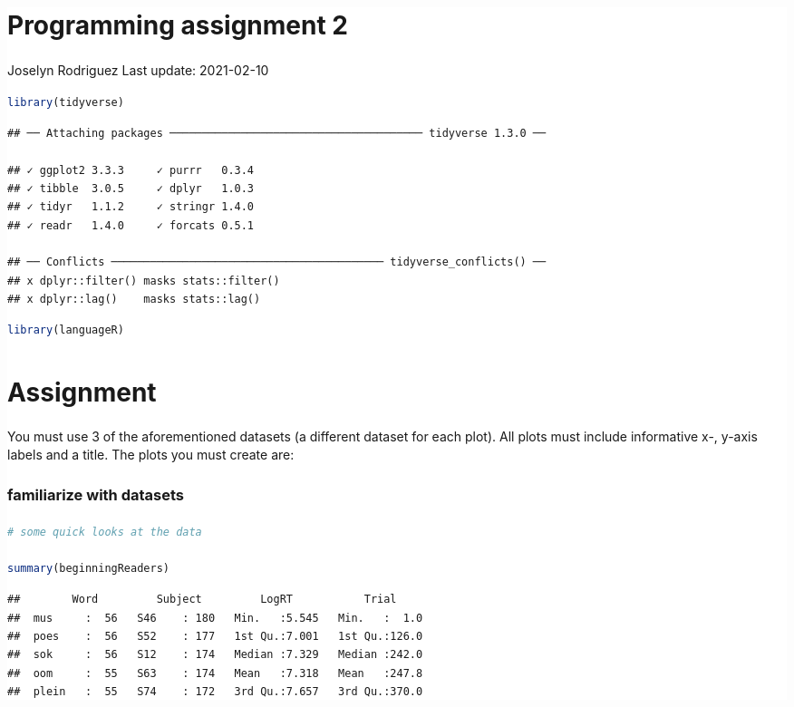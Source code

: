 Programming assignment 2
================
Joselyn Rodriguez
Last update: 2021-02-10

``` r
library(tidyverse)
```

    ## ── Attaching packages ─────────────────────────────────────── tidyverse 1.3.0 ──

    ## ✓ ggplot2 3.3.3     ✓ purrr   0.3.4
    ## ✓ tibble  3.0.5     ✓ dplyr   1.0.3
    ## ✓ tidyr   1.1.2     ✓ stringr 1.4.0
    ## ✓ readr   1.4.0     ✓ forcats 0.5.1

    ## ── Conflicts ────────────────────────────────────────── tidyverse_conflicts() ──
    ## x dplyr::filter() masks stats::filter()
    ## x dplyr::lag()    masks stats::lag()

``` r
library(languageR)
```

# Assignment

You must use 3 of the aforementioned datasets (a different dataset for
each plot). All plots must include informative x-, y-axis labels and a
title. The plots you must create are:

### familiarize with datasets

``` r
# some quick looks at the data

summary(beginningReaders)
```

    ##        Word         Subject         LogRT           Trial      
    ##  mus     :  56   S46    : 180   Min.   :5.545   Min.   :  1.0  
    ##  poes    :  56   S52    : 177   1st Qu.:7.001   1st Qu.:126.0  
    ##  sok     :  56   S12    : 174   Median :7.329   Median :242.0  
    ##  oom     :  55   S63    : 174   Mean   :7.318   Mean   :247.8  
    ##  plein   :  55   S74    : 172   3rd Qu.:7.657   3rd Qu.:370.0  